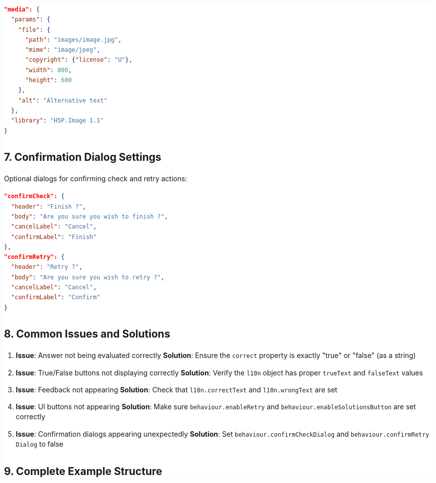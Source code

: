 ```json
"media": {
  "params": {
    "file": {
      "path": "images/image.jpg",
      "mime": "image/jpeg",
      "copyright": {"license": "U"},
      "width": 800,
      "height": 600
    },
    "alt": "Alternative text"
  },
  "library": "H5P.Image 1.1"
}
```

## 7. Confirmation Dialog Settings

Optional dialogs for confirming check and retry actions:

```json
"confirmCheck": {
  "header": "Finish ?",
  "body": "Are you sure you wish to finish ?",
  "cancelLabel": "Cancel",
  "confirmLabel": "Finish"
},
"confirmRetry": {
  "header": "Retry ?",
  "body": "Are you sure you wish to retry ?",
  "cancelLabel": "Cancel",
  "confirmLabel": "Confirm"
}
```

## 8. Common Issues and Solutions

1. **Issue**: Answer not being evaluated correctly
   **Solution**: Ensure the `correct` property is exactly "true" or "false" (as a string)

2. **Issue**: True/False buttons not displaying correctly
   **Solution**: Verify the `l10n` object has proper `trueText` and `falseText` values

3. **Issue**: Feedback not appearing
   **Solution**: Check that `l10n.correctText` and `l10n.wrongText` are set

4. **Issue**: UI buttons not appearing
   **Solution**: Make sure `behaviour.enableRetry` and `behaviour.enableSolutionsButton` are set correctly

5. **Issue**: Confirmation dialogs appearing unexpectedly
   **Solution**: Set `behaviour.confirmCheckDialog` and `behaviour.confirmRetryDialog` to false

## 9. Complete Example Structure

